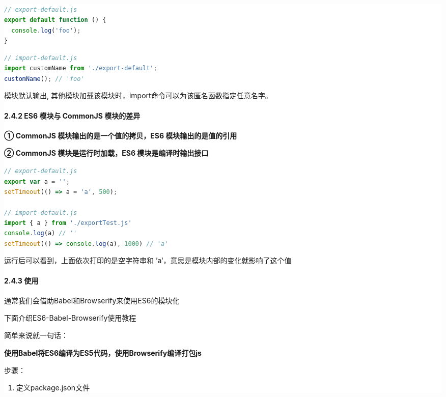 
```js
// export-default.js
export default function () {
  console.log('foo');
}
```



```js
// import-default.js
import customName from './export-default';
customName(); // 'foo'
```



模块默认输出, 其他模块加载该模块时，import命令可以为该匿名函数指定任意名字。





#### 2.4.2 ES6 模块与 CommonJS 模块的差异

**① CommonJS 模块输出的是一个值的拷贝，ES6 模块输出的是值的引用**

**② CommonJS 模块是运行时加载，ES6 模块是编译时输出接口**



```js
// export-default.js
export var a = '';
setTimeout(() => a = 'a', 500);

// import-default.js
import { a } from './exportTest.js'
console.log(a) // ''
setTimeout(() => console.log(a), 1000) // 'a'
```

运行后可以看到，上面依次打印的是空字符串和 ’a‘，意思是模块内部的变化就影响了这个值





#### 2.4.3 使用

通常我们会借助Babel和Browserify来使用ES6的模块化



下面介绍ES6-Babel-Browserify使用教程

简单来说就一句话：

**使用Babel将ES6编译为ES5代码，使用Browserify编译打包js**



步骤：

1. 定义package.json文件
